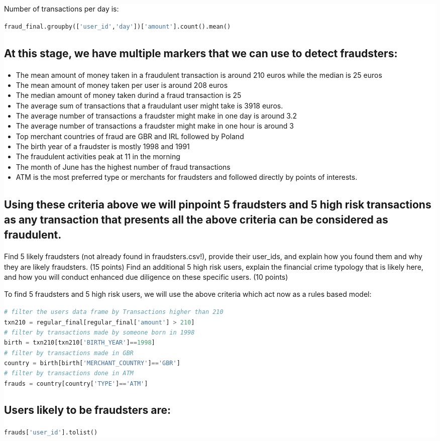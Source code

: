 Number of transactions per day is:


```python
fraud_final.groupby(['user_id','day'])['amount'].count().mean()
```

## At this stage, we have multiple markers that we can use to detect fraudsters:
- The mean amount of money taken in a fraudulent transaction is around 210 euros while the median is 25 euros
- The mean amount of money taken per user is around 208 euros
- The median amount of money taken durind a fraud transaction is 25
- The average sum of transactions that a fraudulant user might take is 3918 euros.
- The average number of transactions a fraudster might make in one day is around 3.2
- The average number of transactions a fraudster might make in one hour is around 3
- Top merchant countries of fraud are GBR and IRL followed by Poland
- The birth year of a fraudster is mostly 1998 and 1991
- The fraudulent activities peak at 11 in the morning
- The month of June has the highest number of fraud transactions
- ATM is the most preferred type or merchants for fraudsters and followed directly by points of interests. 
## Using these criteria above we will pinpoint 5 fraudsters and 5 high risk transactions as any transaction that presents all the above criteria can be considered as fraudulent.

Find 5 likely fraudsters (not already found in fraudsters.csv!), provide their user_ids, and explain how you found them and why they are likely fraudsters. (15 points)
Find an additional 5 high risk users, explain the financial crime typology that is likely here, and how you will conduct enhanced due diligence on these specific users. (10 points)


To find  5 fraudsters and  5 high risk users, we will use the above criteria which act now as a rules based model: 


```python
# filter the users data frame by Transactions higher than 210
txn210 = regular_final[regular_final['amount'] > 210] 
# filter by transactions made by someone born in 1998
birth = txn210[txn210['BIRTH_YEAR']==1998]
# filter by transactions made in GBR
country = birth[birth['MERCHANT_COUNTRY']=='GBR']
# filter by transactions done in ATM 
frauds = country[country['TYPE']=='ATM']
```

## Users likely to be fraudsters are:


```python
frauds['user_id'].tolist()
```
